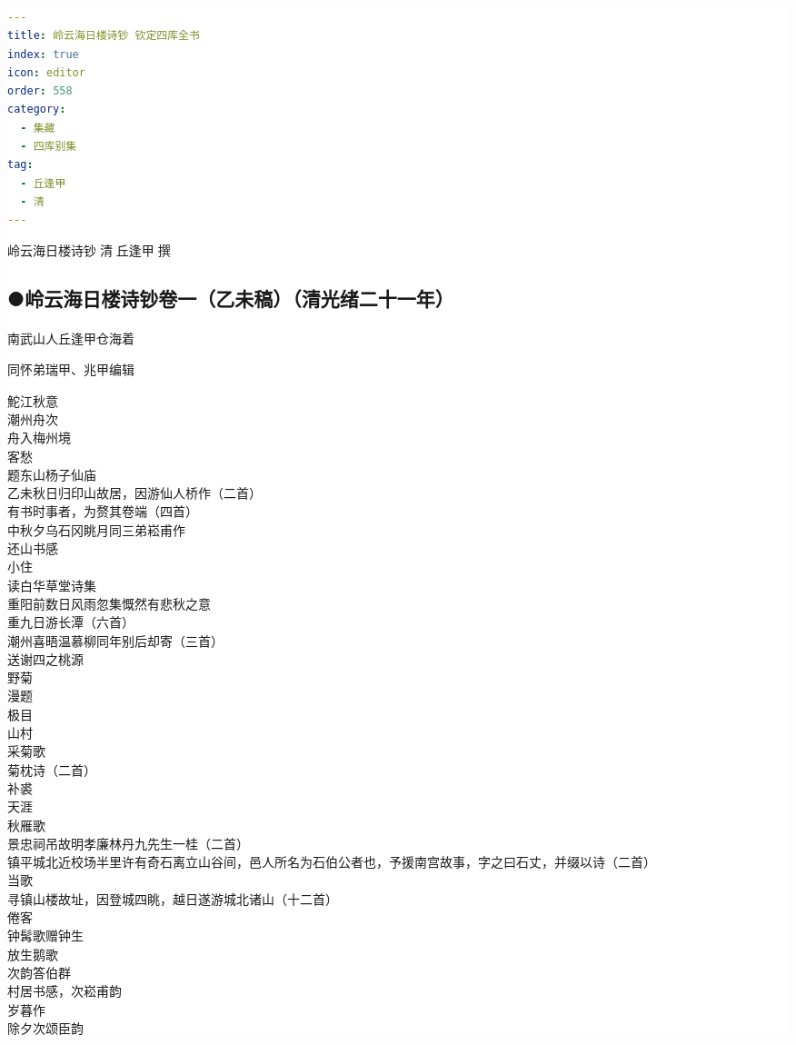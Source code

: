 ```yaml
---
title: 岭云海日楼诗钞 钦定四库全书
index: true
icon: editor
order: 558
category:
  - 集藏
  - 四库别集
tag:
  - 丘逢甲
  - 清
---
```


岭云海日楼诗钞 清 丘逢甲 撰  

## ●岭云海日楼诗钞卷一（乙未稿）（清光绪二十一年）  

南武山人丘逢甲仓海着  

同怀弟瑞甲、兆甲编辑  

鮀江秋意  
潮州舟次  
舟入梅州境  
客愁  
题东山杨子仙庙  
乙未秋日归印山故居，因游仙人桥作（二首）  
有书时事者，为赘其卷端（四首）  
中秋夕乌石冈眺月同三弟崧甫作  
还山书感  
小住  
读白华草堂诗集  
重阳前数日风雨忽集慨然有悲秋之意  
重九日游长潭（六首）  
潮州喜晤温慕柳同年别后却寄（三首）  
送谢四之桃源  
野菊  
漫题  
极目  
山村  
采菊歌  
菊枕诗（二首）  
补裘  
天涯  
秋雁歌  
景忠祠吊故明孝廉林丹九先生一桂（二首）  
镇平城北近校场半里许有奇石离立山谷间，邑人所名为石伯公者也，予援南宫故事，字之曰石丈，并缀以诗（二首）  
当歌  
寻镇山楼故址，因登城四眺，越日遂游城北诸山（十二首）  
倦客  
钟髯歌赠钟生  
放生鹅歌  
次韵答伯群  
村居书感，次崧甫韵  
岁暮作  
除夕次颂臣韵  
